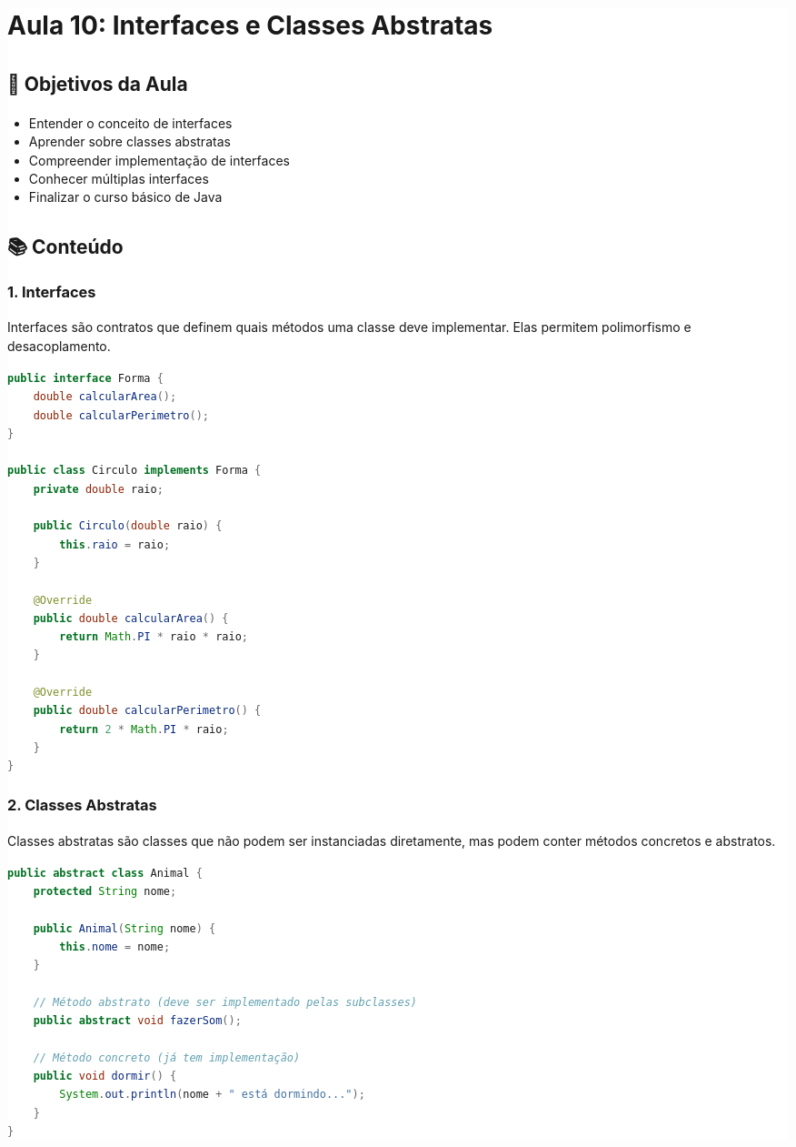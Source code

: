 # Aula 10: Interfaces e Classes Abstratas

## 🎯 Objetivos da Aula

- Entender o conceito de interfaces
- Aprender sobre classes abstratas
- Compreender implementação de interfaces
- Conhecer múltiplas interfaces
- Finalizar o curso básico de Java

## 📚 Conteúdo

### 1. Interfaces

Interfaces são contratos que definem quais métodos uma classe deve implementar. Elas permitem polimorfismo e desacoplamento.

```java
public interface Forma {
    double calcularArea();
    double calcularPerimetro();
}

public class Circulo implements Forma {
    private double raio;
    
    public Circulo(double raio) {
        this.raio = raio;
    }
    
    @Override
    public double calcularArea() {
        return Math.PI * raio * raio;
    }
    
    @Override
    public double calcularPerimetro() {
        return 2 * Math.PI * raio;
    }
}
```

### 2. Classes Abstratas

Classes abstratas são classes que não podem ser instanciadas diretamente, mas podem conter métodos concretos e abstratos.

```java
public abstract class Animal {
    protected String nome;
    
    public Animal(String nome) {
        this.nome = nome;
    }
    
    // Método abstrato (deve ser implementado pelas subclasses)
    public abstract void fazerSom();
    
    // Método concreto (já tem implementação)
    public void dormir() {
        System.out.println(nome + " está dormindo...");
    }
}
```